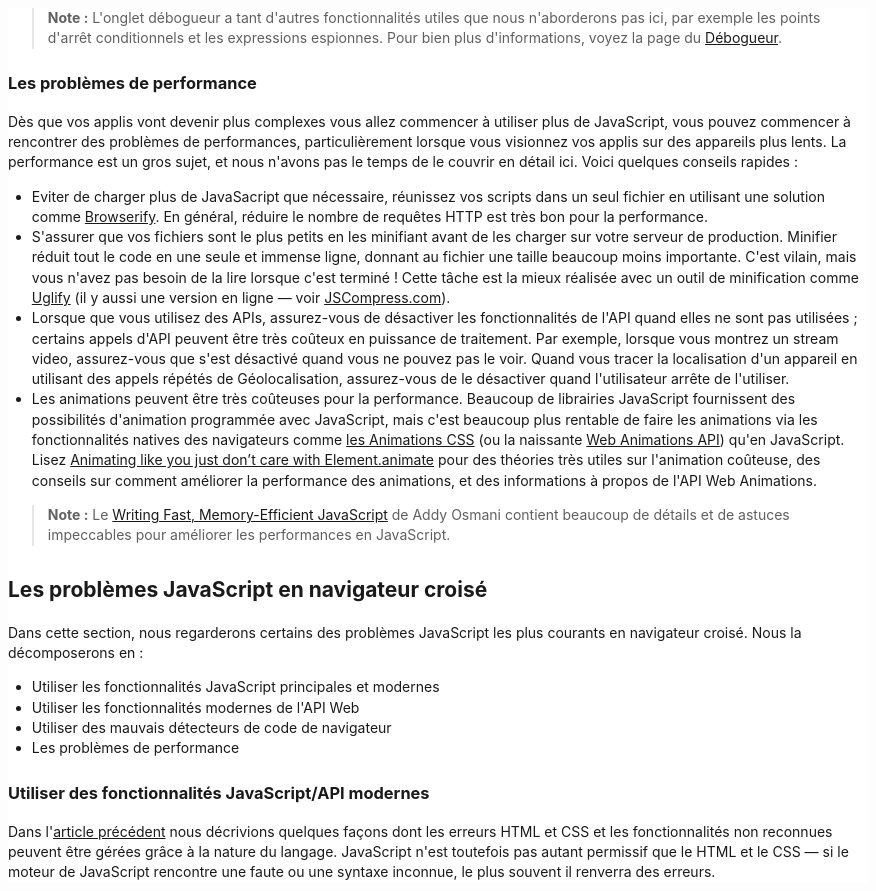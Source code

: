 > **Note :** L'onglet débogueur a tant d'autres fonctionnalités utiles que nous n'aborderons pas ici, par exemple les points d'arrêt conditionnels et les expressions espionnes. Pour bien plus d'informations, voyez la page du [Débogueur](/fr/docs/Outils/D%C3%A9bogueur).

### Les problèmes de performance

Dès que vos applis vont devenir plus complexes vous allez commencer à utiliser plus de JavaScript, vous pouvez commencer à rencontrer des problèmes de performances, particulièrement lorsque vous visionnez vos applis sur des appareils plus lents. La performance est un gros sujet, et nous n'avons pas le temps de le couvrir en détail ici. Voici quelques conseils rapides :

- Eviter de charger plus de JavaSacript que nécessaire, réunissez vos scripts dans un seul fichier en utilisant une solution comme [Browserify](http://browserify.org/). En général, réduire le nombre de requêtes HTTP est très bon pour la performance.
- S'assurer que vos fichiers sont le plus petits en les minifiant avant de les charger sur votre serveur de production. Minifier réduit tout le code en une seule et immense ligne, donnant au fichier une taille beaucoup moins importante. C'est vilain, mais vous n'avez pas besoin de la lire lorsque c'est terminé ! Cette tâche est la mieux réalisée avec un outil de minification comme [Uglify](https://github.com/mishoo/UglifyJS2) (il y aussi une version en ligne — voir [JSCompress.com](https://jscompress.com/)).
- Lorsque que vous utilisez des APIs, assurez-vous de désactiver les fonctionnalités de l'API quand elles ne sont pas utilisées ; certains appels d'API peuvent être très coûteux en puissance de traitement. Par exemple, lorsque vous montrez un stream video, assurez-vous que s'est désactivé quand vous ne pouvez pas le voir. Quand vous tracer la localisation d'un appareil en utilisant des appels répétés de Géolocalisation, assurez-vous de le désactiver quand l'utilisateur arrête de l'utiliser.
- Les animations peuvent être très coûteuses pour la performance. Beaucoup de librairies JavaScript fournissent des possibilités d'animation programmée avec JavaScript, mais c'est beaucoup plus rentable de faire les animations via les fonctionnalités natives des navigateurs comme [les Animations CSS](/fr/docs/Web/CSS/Animations_CSS) (ou la naissante [Web Animations API](/fr/docs/Web/API/Web_Animations_API)) qu'en JavaScript. Lisez  [Animating like you just don’t care with Element.animate](https://hacks.mozilla.org/2016/08/animating-like-you-just-dont-care-with-element-animate/) pour des théories très utiles sur l'animation coûteuse, des conseils sur comment améliorer la performance des animations, et des informations à propos de l'API Web Animations.

> **Note :** Le [Writing Fast, Memory-Efficient JavaScript](https://www.smashingmagazine.com/2012/11/writing-fast-memory-efficient-javascript/ "Read 'Writing Fast, Memory-Efficient JavaScript'") de Addy Osmani contient beaucoup de détails et de astuces impeccables pour améliorer les performances en JavaScript.

## Les problèmes JavaScript en navigateur croisé

Dans cette section, nous regarderons certains des problèmes JavaScript les plus courants en navigateur croisé. Nous la décomposerons en :

- Utiliser les fonctionnalités JavaScript principales et modernes
- Utiliser les fonctionnalités modernes de l'API Web
- Utiliser des mauvais détecteurs de code de navigateur
- Les problèmes de performance

### Utiliser des fonctionnalités JavaScript/API modernes

Dans l'[article précédent](/fr/docs/Learn/Tools_and_testing/Cross_browser_testing/HTML_et_CSS#Les_vieux_navigateurs_ne_supportant_pas_les_fonctionnalit%C3%A9s_r%C3%A9centes) nous décrivions quelques façons dont les erreurs HTML et CSS et les fonctionnalités non reconnues peuvent être gérées grâce à la nature du langage. JavaScript n'est toutefois pas autant permissif que le HTML et le CSS — si le moteur de JavaScript rencontre une faute ou une syntaxe inconnue, le plus souvent il renverra des erreurs.
